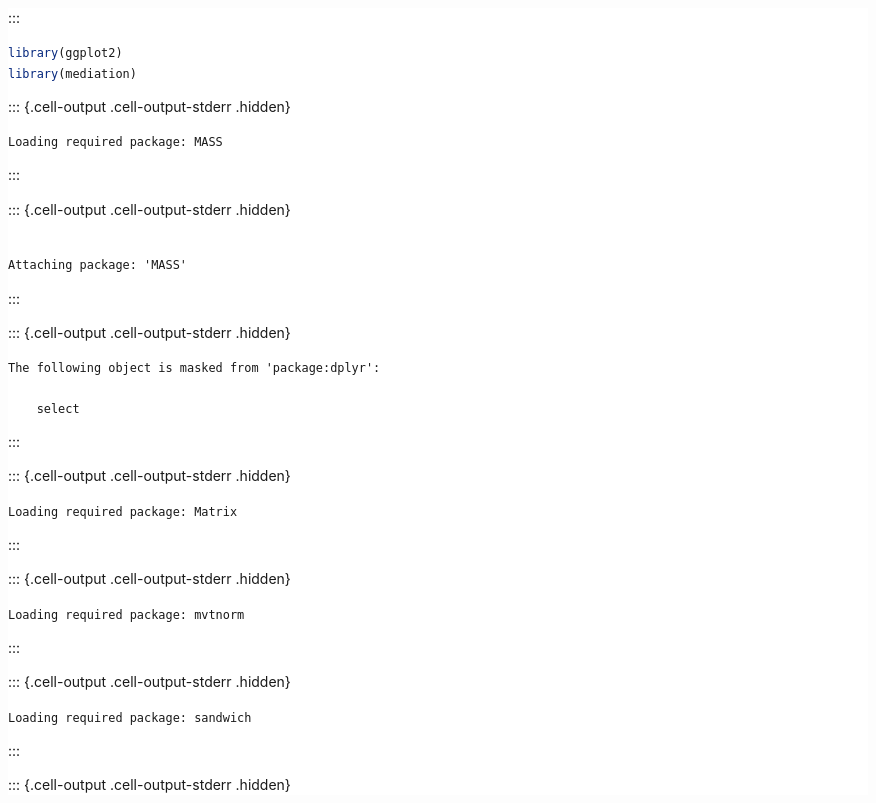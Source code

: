 
:::

```{.r .cell-code .hidden}
library(ggplot2)
library(mediation)
```

::: {.cell-output .cell-output-stderr .hidden}

```
Loading required package: MASS
```


:::

::: {.cell-output .cell-output-stderr .hidden}

```

Attaching package: 'MASS'
```


:::

::: {.cell-output .cell-output-stderr .hidden}

```
The following object is masked from 'package:dplyr':

    select
```


:::

::: {.cell-output .cell-output-stderr .hidden}

```
Loading required package: Matrix
```


:::

::: {.cell-output .cell-output-stderr .hidden}

```
Loading required package: mvtnorm
```


:::

::: {.cell-output .cell-output-stderr .hidden}

```
Loading required package: sandwich
```


:::

::: {.cell-output .cell-output-stderr .hidden}
